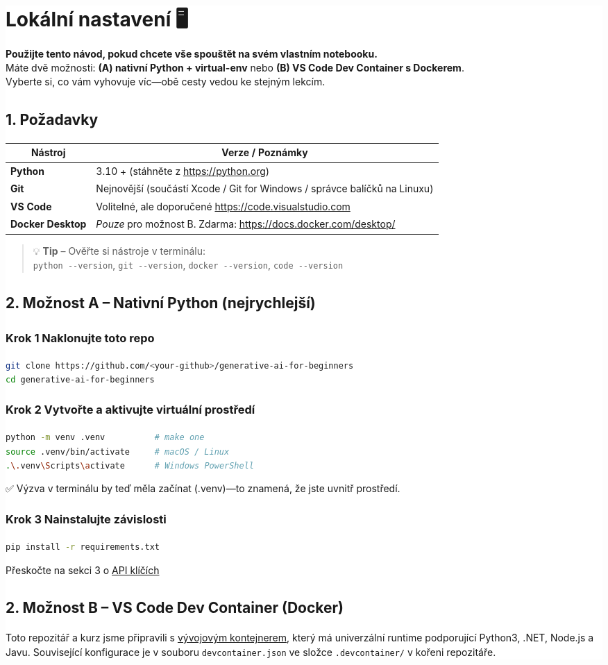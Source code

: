 
# Lokální nastavení 🖥️

**Použijte tento návod, pokud chcete vše spouštět na svém vlastním notebooku.**  
Máte dvě možnosti: **(A) nativní Python + virtual-env** nebo **(B) VS Code Dev Container s Dockerem**.  
Vyberte si, co vám vyhovuje víc—obě cesty vedou ke stejným lekcím.

## 1.  Požadavky

| Nástroj            | Verze / Poznámky                                                                 |
|--------------------|----------------------------------------------------------------------------------|
| **Python**         | 3.10 + (stáhněte z <https://python.org>)                                         |
| **Git**            | Nejnovější (součástí Xcode / Git for Windows / správce balíčků na Linuxu)        |
| **VS Code**        | Volitelné, ale doporučené <https://code.visualstudio.com>                        |
| **Docker Desktop** | *Pouze* pro možnost B. Zdarma: <https://docs.docker.com/desktop/>                |

> 💡 **Tip** – Ověřte si nástroje v terminálu:  
> `python --version`, `git --version`, `docker --version`, `code --version`  

## 2.  Možnost A – Nativní Python (nejrychlejší)

### Krok 1  Naklonujte toto repo

```bash
git clone https://github.com/<your-github>/generative-ai-for-beginners
cd generative-ai-for-beginners
```

### Krok 2 Vytvořte a aktivujte virtuální prostředí

```bash
python -m venv .venv          # make one
source .venv/bin/activate     # macOS / Linux
.\.venv\Scripts\activate      # Windows PowerShell
```

✅ Výzva v terminálu by teď měla začínat (.venv)—to znamená, že jste uvnitř prostředí.

### Krok 3 Nainstalujte závislosti

```bash
pip install -r requirements.txt
```

Přeskočte na sekci 3 o [API klíčích](../../../00-course-setup)

## 2. Možnost B – VS Code Dev Container (Docker)

Toto repozitář a kurz jsme připravili s [vývojovým kontejnerem](https://containers.dev?WT.mc_id=academic-105485-koreyst), který má univerzální runtime podporující Python3, .NET, Node.js a Javu. Související konfigurace je v souboru `devcontainer.json` ve složce `.devcontainer/` v kořeni repozitáře.
